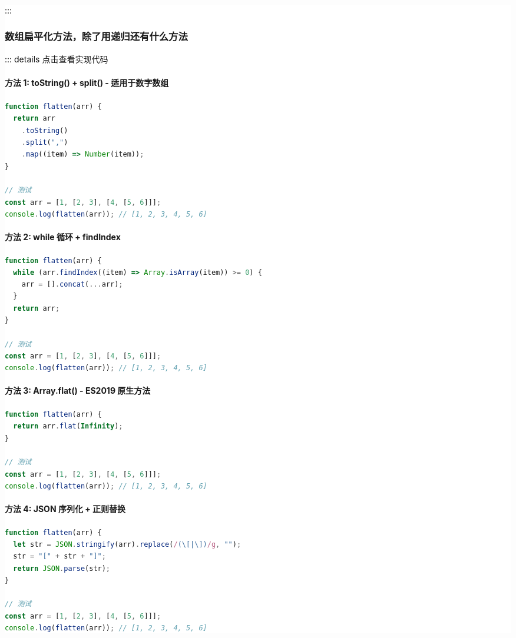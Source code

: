:::

### 数组扁平化方法，除了用递归还有什么方法

::: details 点击查看实现代码

#### 方法 1: toString() + split() - 适用于数字数组

```js
function flatten(arr) {
  return arr
    .toString()
    .split(",")
    .map((item) => Number(item));
}

// 测试
const arr = [1, [2, 3], [4, [5, 6]]];
console.log(flatten(arr)); // [1, 2, 3, 4, 5, 6]
```

#### 方法 2: while 循环 + findIndex

```js
function flatten(arr) {
  while (arr.findIndex((item) => Array.isArray(item)) >= 0) {
    arr = [].concat(...arr);
  }
  return arr;
}

// 测试
const arr = [1, [2, 3], [4, [5, 6]]];
console.log(flatten(arr)); // [1, 2, 3, 4, 5, 6]
```

#### 方法 3: Array.flat() - ES2019 原生方法

```js
function flatten(arr) {
  return arr.flat(Infinity);
}

// 测试
const arr = [1, [2, 3], [4, [5, 6]]];
console.log(flatten(arr)); // [1, 2, 3, 4, 5, 6]
```

#### 方法 4: JSON 序列化 + 正则替换

```js
function flatten(arr) {
  let str = JSON.stringify(arr).replace(/(\[|\])/g, "");
  str = "[" + str + "]";
  return JSON.parse(str);
}

// 测试
const arr = [1, [2, 3], [4, [5, 6]]];
console.log(flatten(arr)); // [1, 2, 3, 4, 5, 6]
```
